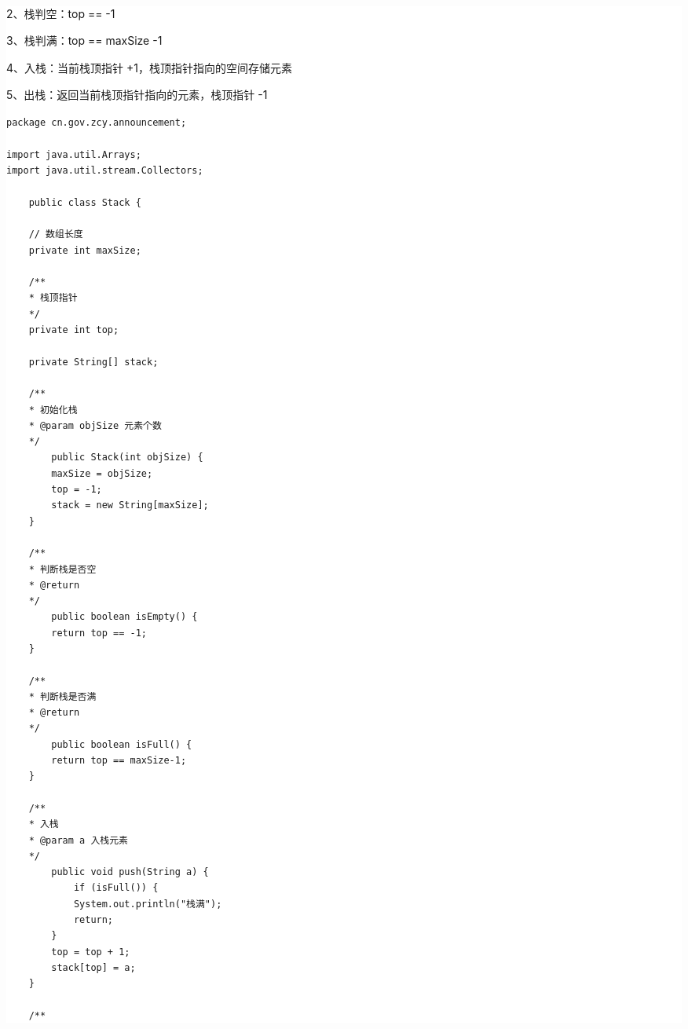 2、栈判空：top == -1

3、栈判满：top == maxSize -1

4、入栈：当前栈顶指针 +1，栈顶指针指向的空间存储元素

5、出栈：返回当前栈顶指针指向的元素，栈顶指针 -1

```arduino
package cn.gov.zcy.announcement;
​
import java.util.Arrays;
import java.util.stream.Collectors;
​
    public class Stack {
    ​
    // 数组长度
    private int maxSize;
    ​
    /**
    * 栈顶指针
    */
    private int top;
    ​
    private String[] stack;
    ​
    /**
    * 初始化栈
    * @param objSize 元素个数
    */
        public Stack(int objSize) {
        maxSize = objSize;
        top = -1;
        stack = new String[maxSize];
    }
    ​
    /**
    * 判断栈是否空
    * @return
    */
        public boolean isEmpty() {
        return top == -1;
    }
    ​
    /**
    * 判断栈是否满
    * @return
    */
        public boolean isFull() {
        return top == maxSize-1;
    }
    ​
    /**
    * 入栈
    * @param a 入栈元素
    */
        public void push(String a) {
            if (isFull()) {
            System.out.println("栈满");
            return;
        }
        top = top + 1;
        stack[top] = a;
    }
    ​
    /**
```